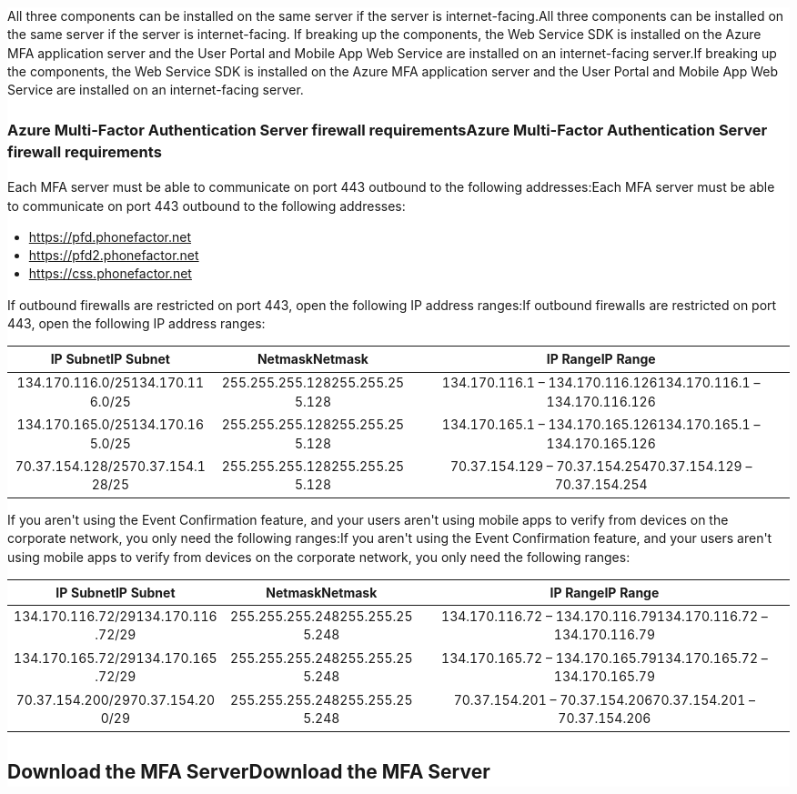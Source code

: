 <span data-ttu-id="a2599-160">All three components can be installed on the same server if the server is internet-facing.</span><span class="sxs-lookup"><span data-stu-id="a2599-160">All three components can be installed on the same server if the server is internet-facing.</span></span> <span data-ttu-id="a2599-161">If breaking up the components, the Web Service SDK is installed on the Azure MFA application server and the User Portal and Mobile App Web Service are installed on an internet-facing server.</span><span class="sxs-lookup"><span data-stu-id="a2599-161">If breaking up the components, the Web Service SDK is installed on the Azure MFA application server and the User Portal and Mobile App Web Service are installed on an internet-facing server.</span></span>

### <a name="azure-multi-factor-authentication-server-firewall-requirements"></a><span data-ttu-id="a2599-162">Azure Multi-Factor Authentication Server firewall requirements</span><span class="sxs-lookup"><span data-stu-id="a2599-162">Azure Multi-Factor Authentication Server firewall requirements</span></span>

<span data-ttu-id="a2599-163">Each MFA server must be able to communicate on port 443 outbound to the following addresses:</span><span class="sxs-lookup"><span data-stu-id="a2599-163">Each MFA server must be able to communicate on port 443 outbound to the following addresses:</span></span>

* https://pfd.phonefactor.net
* https://pfd2.phonefactor.net
* https://css.phonefactor.net

<span data-ttu-id="a2599-164">If outbound firewalls are restricted on port 443, open the following IP address ranges:</span><span class="sxs-lookup"><span data-stu-id="a2599-164">If outbound firewalls are restricted on port 443, open the following IP address ranges:</span></span>

| <span data-ttu-id="a2599-165">IP Subnet</span><span class="sxs-lookup"><span data-stu-id="a2599-165">IP Subnet</span></span> | <span data-ttu-id="a2599-166">Netmask</span><span class="sxs-lookup"><span data-stu-id="a2599-166">Netmask</span></span> | <span data-ttu-id="a2599-167">IP Range</span><span class="sxs-lookup"><span data-stu-id="a2599-167">IP Range</span></span> |
|:---: |:---: |:---: |
| <span data-ttu-id="a2599-168">134.170.116.0/25</span><span class="sxs-lookup"><span data-stu-id="a2599-168">134.170.116.0/25</span></span> |<span data-ttu-id="a2599-169">255.255.255.128</span><span class="sxs-lookup"><span data-stu-id="a2599-169">255.255.255.128</span></span> |<span data-ttu-id="a2599-170">134.170.116.1 – 134.170.116.126</span><span class="sxs-lookup"><span data-stu-id="a2599-170">134.170.116.1 – 134.170.116.126</span></span> |
| <span data-ttu-id="a2599-171">134.170.165.0/25</span><span class="sxs-lookup"><span data-stu-id="a2599-171">134.170.165.0/25</span></span> |<span data-ttu-id="a2599-172">255.255.255.128</span><span class="sxs-lookup"><span data-stu-id="a2599-172">255.255.255.128</span></span> |<span data-ttu-id="a2599-173">134.170.165.1 – 134.170.165.126</span><span class="sxs-lookup"><span data-stu-id="a2599-173">134.170.165.1 – 134.170.165.126</span></span> |
| <span data-ttu-id="a2599-174">70.37.154.128/25</span><span class="sxs-lookup"><span data-stu-id="a2599-174">70.37.154.128/25</span></span> |<span data-ttu-id="a2599-175">255.255.255.128</span><span class="sxs-lookup"><span data-stu-id="a2599-175">255.255.255.128</span></span> |<span data-ttu-id="a2599-176">70.37.154.129 – 70.37.154.254</span><span class="sxs-lookup"><span data-stu-id="a2599-176">70.37.154.129 – 70.37.154.254</span></span> |

<span data-ttu-id="a2599-177">If you aren't using the Event Confirmation feature, and your users aren't using mobile apps to verify from devices on the corporate network, you only need the following ranges:</span><span class="sxs-lookup"><span data-stu-id="a2599-177">If you aren't using the Event Confirmation feature, and your users aren't using mobile apps to verify from devices on the corporate network, you only need the following ranges:</span></span>

| <span data-ttu-id="a2599-178">IP Subnet</span><span class="sxs-lookup"><span data-stu-id="a2599-178">IP Subnet</span></span> | <span data-ttu-id="a2599-179">Netmask</span><span class="sxs-lookup"><span data-stu-id="a2599-179">Netmask</span></span> | <span data-ttu-id="a2599-180">IP Range</span><span class="sxs-lookup"><span data-stu-id="a2599-180">IP Range</span></span> |
|:---: |:---: |:---: |
| <span data-ttu-id="a2599-181">134.170.116.72/29</span><span class="sxs-lookup"><span data-stu-id="a2599-181">134.170.116.72/29</span></span> |<span data-ttu-id="a2599-182">255.255.255.248</span><span class="sxs-lookup"><span data-stu-id="a2599-182">255.255.255.248</span></span> |<span data-ttu-id="a2599-183">134.170.116.72 – 134.170.116.79</span><span class="sxs-lookup"><span data-stu-id="a2599-183">134.170.116.72 – 134.170.116.79</span></span> |
| <span data-ttu-id="a2599-184">134.170.165.72/29</span><span class="sxs-lookup"><span data-stu-id="a2599-184">134.170.165.72/29</span></span> |<span data-ttu-id="a2599-185">255.255.255.248</span><span class="sxs-lookup"><span data-stu-id="a2599-185">255.255.255.248</span></span> |<span data-ttu-id="a2599-186">134.170.165.72 – 134.170.165.79</span><span class="sxs-lookup"><span data-stu-id="a2599-186">134.170.165.72 – 134.170.165.79</span></span> |
| <span data-ttu-id="a2599-187">70.37.154.200/29</span><span class="sxs-lookup"><span data-stu-id="a2599-187">70.37.154.200/29</span></span> |<span data-ttu-id="a2599-188">255.255.255.248</span><span class="sxs-lookup"><span data-stu-id="a2599-188">255.255.255.248</span></span> |<span data-ttu-id="a2599-189">70.37.154.201 – 70.37.154.206</span><span class="sxs-lookup"><span data-stu-id="a2599-189">70.37.154.201 – 70.37.154.206</span></span> |

## <a name="download-the-mfa-server"></a><span data-ttu-id="a2599-190">Download the MFA Server</span><span class="sxs-lookup"><span data-stu-id="a2599-190">Download the MFA Server</span></span>
